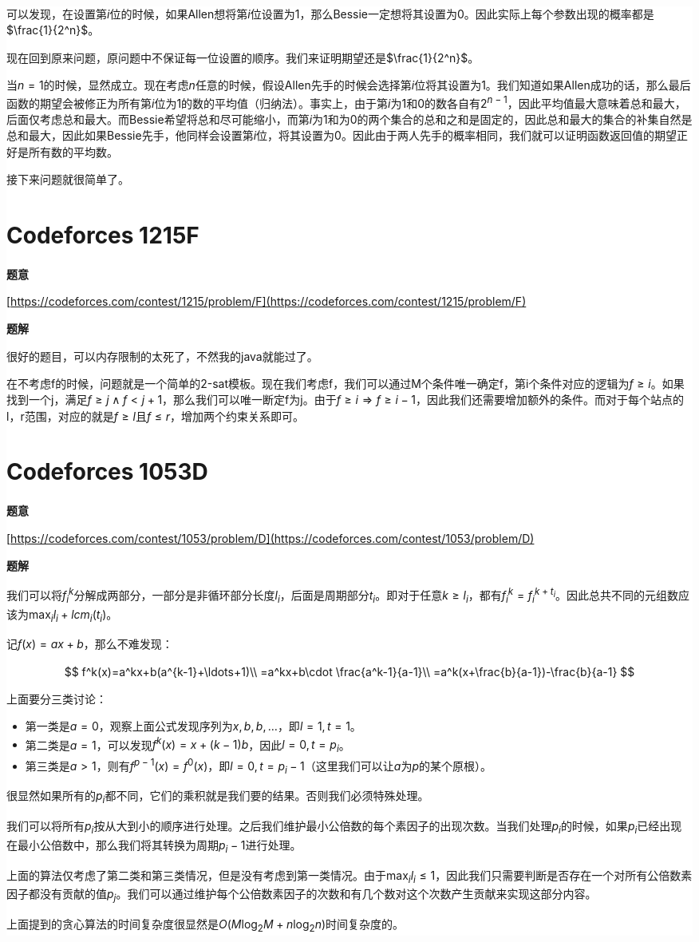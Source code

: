 可以发现，在设置第$i$位的时候，如果Allen想将第$i$位设置为1，那么Bessie一定想将其设置为0。因此实际上每个参数出现的概率都是$\frac{1}{2^n}$。

现在回到原来问题，原问题中不保证每一位设置的顺序。我们来证明期望还是$\frac{1}{2^n}$。

当$n=1$的时候，显然成立。现在考虑$n$任意的时候，假设Allen先手的时候会选择第$i$位将其设置为1。我们知道如果Allen成功的话，那么最后函数的期望会被修正为所有第$i$位为1的数的平均值（归纳法）。事实上，由于第$i$为1和0的数各自有$2^{n-1}$，因此平均值最大意味着总和最大，后面仅考虑总和最大。而Bessie希望将总和尽可能缩小，而第$i$为1和为0的两个集合的总和之和是固定的，因此总和最大的集合的补集自然是总和最大，因此如果Bessie先手，他同样会设置第$i$位，将其设置为0。因此由于两人先手的概率相同，我们就可以证明函数返回值的期望正好是所有数的平均数。

接下来问题就很简单了。

# Codeforces 1215F

**题意**

[https://codeforces.com/contest/1215/problem/F](https://codeforces.com/contest/1215/problem/F)

**题解**

很好的题目，可以内存限制的太死了，不然我的java就能过了。

在不考虑f的时候，问题就是一个简单的2-sat模板。现在我们考虑f，我们可以通过M个条件唯一确定f，第i个条件对应的逻辑为$f\geq i$。如果找到一个j，满足$f\geq j \land f < j+1$，那么我们可以唯一断定f为j。由于$f\geq i\Rightarrow f\geq i-1$，因此我们还需要增加额外的条件。而对于每个站点的l，r范围，对应的就是$f\geq l$且$f\leq r$，增加两个约束关系即可。

# Codeforces 1053D

**题意**

[https://codeforces.com/contest/1053/problem/D](https://codeforces.com/contest/1053/problem/D)

**题解**

我们可以将$f_i^k$分解成两部分，一部分是非循环部分长度$l_i$，后面是周期部分$t_i$。即对于任意$k\geq l_i$，都有$f_i^k=f_i^{k+t_i}$。因此总共不同的元组数应该为$\max_i l_i+lcm_i(t_i)$。

记$f(x)=ax+b$，那么不难发现：

$$
f^k(x)=a^kx+b(a^{k-1}+\ldots+1)\\
=a^kx+b\cdot \frac{a^k-1}{a-1}\\
=a^k(x+\frac{b}{a-1})-\frac{b}{a-1}
$$

上面要分三类讨论：

- 第一类是$a=0$，观察上面公式发现序列为$x,b,b,\ldots$，即$l=1,t=1$。
- 第二类是$a=1$，可以发现$f^k(x)=x+(k-1)b$，因此$l=0,t=p_i$。
- 第三类是$a>1$，则有$f^{p-1}(x)=f^0(x)$，即$l=0,t=p_i-1$（这里我们可以让$a$为$p$的某个原根）。

很显然如果所有的$p_i$都不同，它们的乘积就是我们要的结果。否则我们必须特殊处理。

我们可以将所有$p_i$按从大到小的顺序进行处理。之后我们维护最小公倍数的每个素因子的出现次数。当我们处理$p_i$的时候，如果$p_i$已经出现在最小公倍数中，那么我们将其转换为周期$p_i-1$进行处理。

上面的算法仅考虑了第二类和第三类情况，但是没有考虑到第一类情况。由于$\max_i l_i\leq 1$，因此我们只需要判断是否存在一个对所有公倍数素因子都没有贡献的值$p_j$。我们可以通过维护每个公倍数素因子的次数和有几个数对这个次数产生贡献来实现这部分内容。

上面提到的贪心算法的时间复杂度很显然是$O(M\log_2M+n\log_2n)$时间复杂度的。
